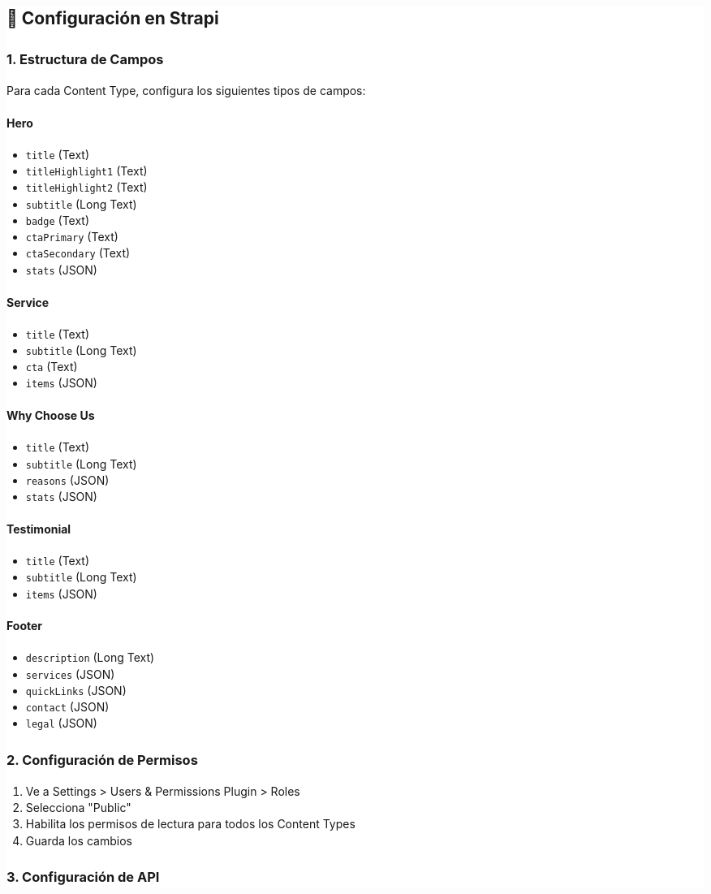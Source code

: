 ## 🔧 Configuración en Strapi

### 1. Estructura de Campos

Para cada Content Type, configura los siguientes tipos de campos:

#### Hero

- `title` (Text)
- `titleHighlight1` (Text)
- `titleHighlight2` (Text)
- `subtitle` (Long Text)
- `badge` (Text)
- `ctaPrimary` (Text)
- `ctaSecondary` (Text)
- `stats` (JSON)

#### Service

- `title` (Text)
- `subtitle` (Long Text)
- `cta` (Text)
- `items` (JSON)

#### Why Choose Us

- `title` (Text)
- `subtitle` (Long Text)
- `reasons` (JSON)
- `stats` (JSON)

#### Testimonial

- `title` (Text)
- `subtitle` (Long Text)
- `items` (JSON)

#### Footer

- `description` (Long Text)
- `services` (JSON)
- `quickLinks` (JSON)
- `contact` (JSON)
- `legal` (JSON)

### 2. Configuración de Permisos

1. Ve a Settings > Users & Permissions Plugin > Roles
2. Selecciona "Public"
3. Habilita los permisos de lectura para todos los Content Types
4. Guarda los cambios

### 3. Configuración de API
